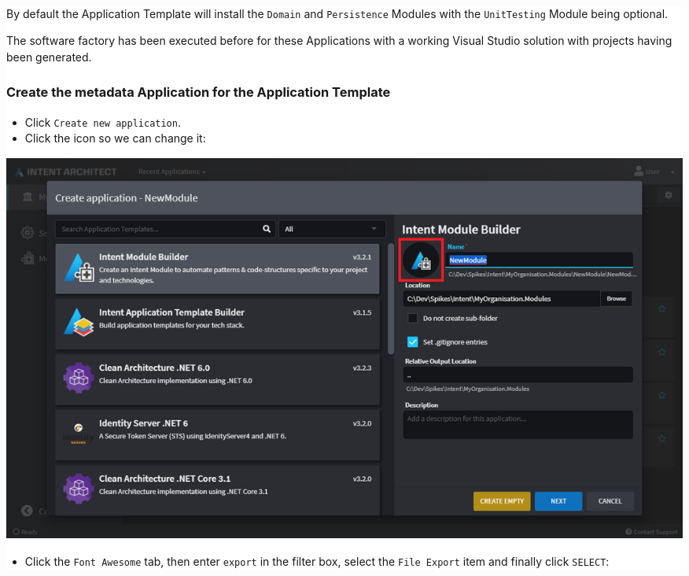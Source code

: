 By default the Application Template will install the `Domain` and `Persistence` Modules with the `UnitTesting` Module being optional.

The software factory has been executed before for these Applications with a working Visual Studio solution with projects having been generated.

### Create the metadata Application for the Application Template

- Click `Create new application`.
- Click the icon so we can change it:

![Clickable icon](images/create-application-icon.png)

- Click the `Font Awesome` tab, then enter `export` in the filter box, select the `File Export` item and finally click `SELECT`:
